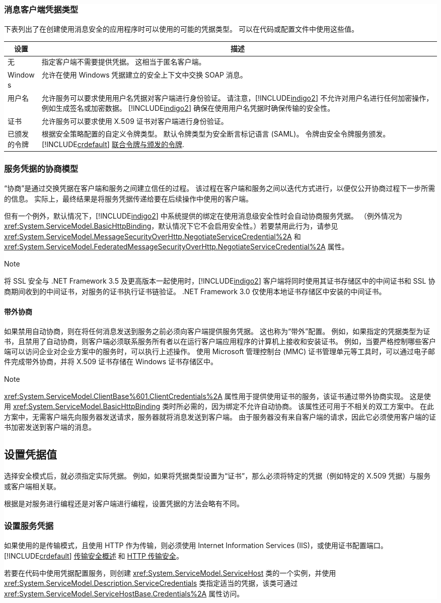 ### 消息客户端凭据类型  
 下表列出了在创建使用消息安全的应用程序时可以使用的可能的凭据类型。  可以在代码或配置文件中使用这些值。  
  
|设置|描述|  
|--------|--------|  
|无|指定客户端不需要提供凭据。  这相当于匿名客户端。|  
|Windows|允许在使用 Windows 凭据建立的安全上下文中交换 SOAP 消息。|  
|用户名|允许服务可以要求使用用户名凭据对客户端进行身份验证。  请注意，[!INCLUDE[indigo2](../../../../includes/indigo2-md.md)] 不允许对用户名进行任何加密操作，例如生成签名或加密数据。  [!INCLUDE[indigo2](../../../../includes/indigo2-md.md)] 确保在使用用户名凭据时确保传输的安全性。|  
|证书|允许服务可以要求使用 X.509 证书对客户端进行身份验证。|  
|已颁发的令牌|根据安全策略配置的自定义令牌类型。  默认令牌类型为安全断言标记语言 \(SAML\)。  令牌由安全令牌服务颁发。  [!INCLUDE[crdefault](../../../../includes/crdefault-md.md)] [联合令牌与颁发的令牌](../../../../docs/framework/wcf/feature-details/federation-and-issued-tokens.md).|  
  
### 服务凭据的协商模型  
 “协商”是通过交换凭据在客户端和服务之间建立信任的过程。  该过程在客户端和服务之间以迭代方式进行，以便仅公开协商过程下一步所需的信息。  实际上，最终结果是将服务凭据传递给要在后续操作中使用的客户端。  
  
 但有一个例外，默认情况下，[!INCLUDE[indigo2](../../../../includes/indigo2-md.md)] 中系统提供的绑定在使用消息级安全性时会自动协商服务凭据。  （例外情况为 <xref:System.ServiceModel.BasicHttpBinding>，默认情况下它不会启用安全性。）若要禁用此行为，请参见 <xref:System.ServiceModel.MessageSecurityOverHttp.NegotiateServiceCredential%2A> 和 <xref:System.ServiceModel.FederatedMessageSecurityOverHttp.NegotiateServiceCredential%2A> 属性。  
  
> [!NOTE]
>  将 SSL 安全与 .NET Framework 3.5 及更高版本一起使用时，[!INCLUDE[indigo2](../../../../includes/indigo2-md.md)] 客户端将同时使用其证书存储区中的中间证书和 SSL 协商期间收到的中间证书，对服务的证书执行证书链验证。  .NET Framework 3.0 仅使用本地证书存储区中安装的中间证书。  
  
#### 带外协商  
 如果禁用自动协商，则在将任何消息发送到服务之前必须向客户端提供服务凭据。  这也称为“带外”配置。  例如，如果指定的凭据类型为证书，且禁用了自动协商，则客户端必须联系服务所有者以在运行客户端应用程序的计算机上接收和安装证书。  例如，当要严格控制哪些客户端可以访问企业对企业方案中的服务时，可以执行上述操作。  使用 Microsoft 管理控制台 \(MMC\) 证书管理单元等工具时，可以通过电子邮件完成带外协商，并将 X.509 证书存储在 Windows 证书存储区中。  
  
> [!NOTE]
>  <xref:System.ServiceModel.ClientBase%601.ClientCredentials%2A> 属性用于提供使用证书的服务，该证书通过带外协商实现。  这是使用 <xref:System.ServiceModel.BasicHttpBinding> 类时所必需的，因为绑定不允许自动协商。  该属性还可用于不相关的双工方案中。  在此方案中，无需客户端先向服务器发送请求，服务器就将消息发送到客户端。  由于服务器没有来自客户端的请求，因此它必须使用客户端的证书加密发送到客户端的消息。  
  
## 设置凭据值  
 选择安全模式后，就必须指定实际凭据。  例如，如果将凭据类型设置为“证书”，那么必须将特定的凭据（例如特定的 X.509 凭据）与服务或客户端相关联。  
  
 根据是对服务进行编程还是对客户端进行编程，设置凭据的方法会略有不同。  
  
### 设置服务凭据  
 如果使用的是传输模式，且使用 HTTP 作为传输，则必须使用 Internet Information Services \(IIS\)，或使用证书配置端口。  [!INCLUDE[crdefault](../../../../includes/crdefault-md.md)] [传输安全概述](../../../../docs/framework/wcf/feature-details/transport-security-overview.md) 和 [HTTP 传输安全](../../../../docs/framework/wcf/feature-details/http-transport-security.md)。  
  
 若要在代码中使用凭据配置服务，则创建 <xref:System.ServiceModel.ServiceHost> 类的一个实例，并使用 <xref:System.ServiceModel.Description.ServiceCredentials> 类指定适当的凭据，该类可通过 <xref:System.ServiceModel.ServiceHostBase.Credentials%2A> 属性访问。  
  